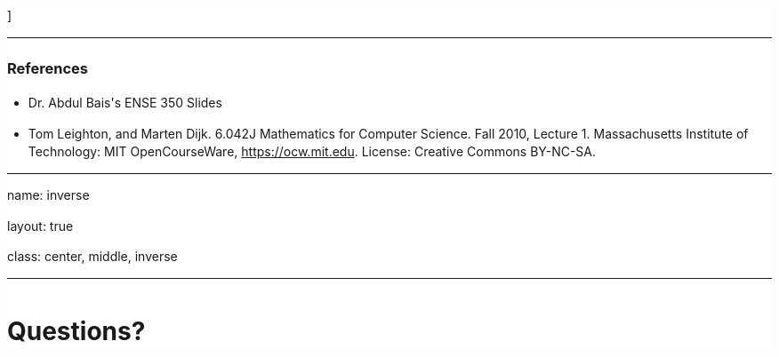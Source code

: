 ]









---

### References



- Dr. Abdul Bais's ENSE 350 Slides

- Tom Leighton, and Marten Dijk. 6.042J Mathematics for Computer Science. Fall 2010, Lecture 1. Massachusetts Institute of Technology: MIT OpenCourseWare, https://ocw.mit.edu. License: Creative Commons BY-NC-SA.

---



name: inverse

layout: true

class: center, middle, inverse

---

# Questions?

